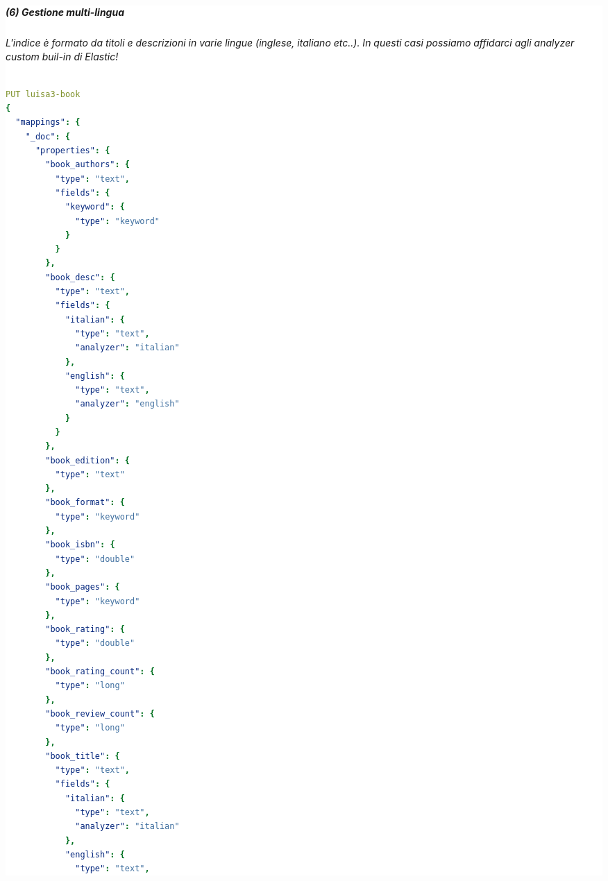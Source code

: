 

##### (6) Gestione multi-lingua

###### L'indice è formato da titoli e descrizioni in varie lingue (inglese, italiano etc..). In questi casi possiamo affidarci agli analyzer custom buil-in di Elastic!

```yaml
PUT luisa3-book
{
  "mappings": {
    "_doc": {
      "properties": {
        "book_authors": {
          "type": "text",
          "fields": {
            "keyword": {
              "type": "keyword"
            }
          }
        },
        "book_desc": {
          "type": "text",
          "fields": {
            "italian": {
              "type": "text",
              "analyzer": "italian"
            },
            "english": {
              "type": "text",
              "analyzer": "english"
            }
          }
        },
        "book_edition": {
          "type": "text"
        },
        "book_format": {
          "type": "keyword"
        },
        "book_isbn": {
          "type": "double"
        },
        "book_pages": {
          "type": "keyword"
        },
        "book_rating": {
          "type": "double"
        },
        "book_rating_count": {
          "type": "long"
        },
        "book_review_count": {
          "type": "long"
        },
        "book_title": {
          "type": "text",
          "fields": {
            "italian": {
              "type": "text",
              "analyzer": "italian"
            },
            "english": {
              "type": "text",
```